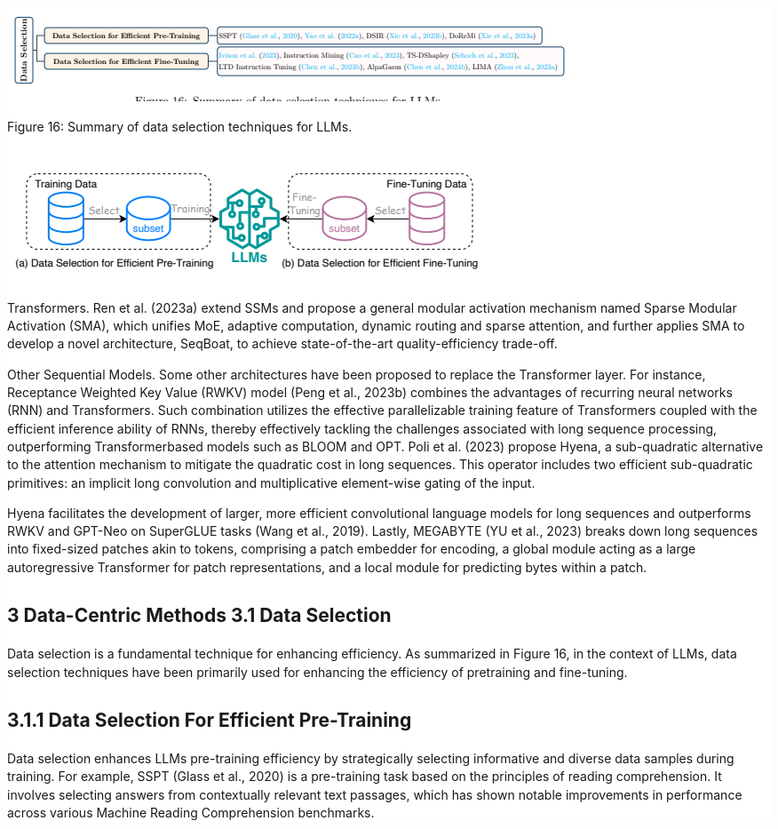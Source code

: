 ![25_image_0.png](25_image_0.png)

Figure 16: Summary of data selection techniques for LLMs.

![25_image_1.png](25_image_1.png)

Transformers. Ren et al. (2023a) extend SSMs and propose a general modular activation mechanism named Sparse Modular Activation (SMA), which unifies MoE, adaptive computation, dynamic routing and sparse attention, and further applies SMA to develop a novel architecture, SeqBoat, to achieve state-of-the-art quality-efficiency trade-off.

Other Sequential Models. Some other architectures have been proposed to replace the Transformer layer. For instance, Receptance Weighted Key Value (RWKV) model (Peng et al., 2023b) combines the advantages of recurring neural networks (RNN) and Transformers. Such combination utilizes the effective parallelizable training feature of Transformers coupled with the efficient inference ability of RNNs, thereby effectively tackling the challenges associated with long sequence processing, outperforming Transformerbased models such as BLOOM and OPT. Poli et al. (2023) propose Hyena, a sub-quadratic alternative to the attention mechanism to mitigate the quadratic cost in long sequences. This operator includes two efficient sub-quadratic primitives: an implicit long convolution and multiplicative element-wise gating of the input.

Hyena facilitates the development of larger, more efficient convolutional language models for long sequences and outperforms RWKV and GPT-Neo on SuperGLUE tasks (Wang et al., 2019). Lastly, MEGABYTE (YU
et al., 2023) breaks down long sequences into fixed-sized patches akin to tokens, comprising a patch embedder for encoding, a global module acting as a large autoregressive Transformer for patch representations, and a local module for predicting bytes within a patch.

## 3 Data-Centric Methods 3.1 Data Selection

Data selection is a fundamental technique for enhancing efficiency. As summarized in Figure 16, in the context of LLMs, data selection techniques have been primarily used for enhancing the efficiency of pretraining and fine-tuning.

## 3.1.1 Data Selection For Efficient Pre-Training

Data selection enhances LLMs pre-training efficiency by strategically selecting informative and diverse data samples during training. For example, SSPT (Glass et al., 2020) is a pre-training task based on the principles of reading comprehension. It involves selecting answers from contextually relevant text passages, which has shown notable improvements in performance across various Machine Reading Comprehension benchmarks.

